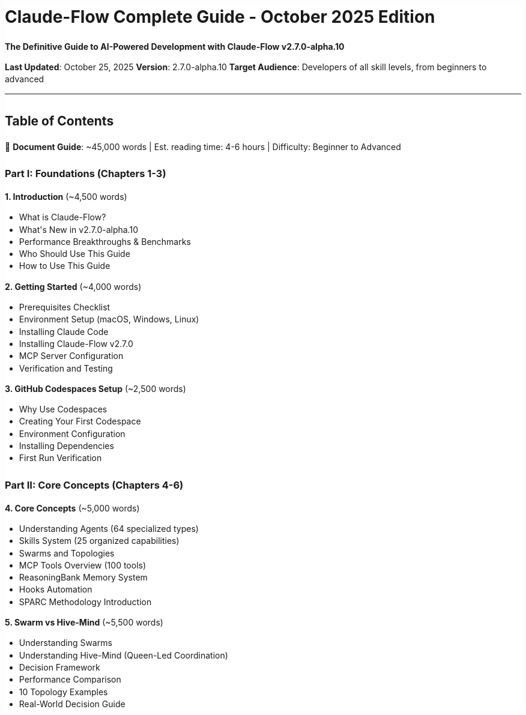 # Claude-Flow Complete Guide - October 2025 Edition

**The Definitive Guide to AI-Powered Development with Claude-Flow v2.7.0-alpha.10**

**Last Updated**: October 25, 2025
**Version**: 2.7.0-alpha.10
**Target Audience**: Developers of all skill levels, from beginners to advanced

---

## Table of Contents

📖 **Document Guide**: ~45,000 words | Est. reading time: 4-6 hours | Difficulty: Beginner to Advanced

### Part I: Foundations (Chapters 1-3)

**1. Introduction** (~4,500 words)
- What is Claude-Flow?
- What's New in v2.7.0-alpha.10
- Performance Breakthroughs & Benchmarks
- Who Should Use This Guide
- How to Use This Guide

**2. Getting Started** (~4,000 words)
- Prerequisites Checklist
- Environment Setup (macOS, Windows, Linux)
- Installing Claude Code
- Installing Claude-Flow v2.7.0
- MCP Server Configuration
- Verification and Testing

**3. GitHub Codespaces Setup** (~2,500 words)
- Why Use Codespaces
- Creating Your First Codespace
- Environment Configuration
- Installing Dependencies
- First Run Verification

### Part II: Core Concepts (Chapters 4-6)

**4. Core Concepts** (~5,000 words)
- Understanding Agents (64 specialized types)
- Skills System (25 organized capabilities)
- Swarms and Topologies
- MCP Tools Overview (100 tools)
- ReasoningBank Memory System
- Hooks Automation
- SPARC Methodology Introduction

**5. Swarm vs Hive-Mind** (~5,500 words)
- Understanding Swarms
- Understanding Hive-Mind (Queen-Led Coordination)
- Decision Framework
- Performance Comparison
- 10 Topology Examples
- Real-World Decision Guide
